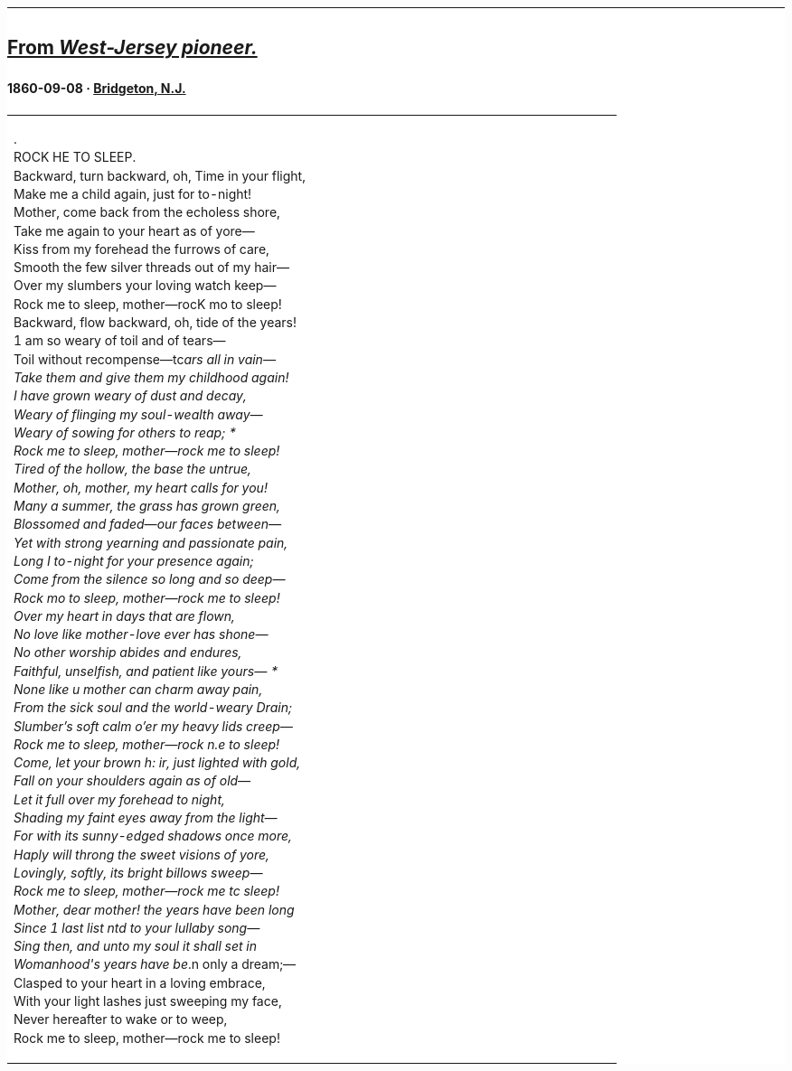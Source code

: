 </td>
</tr></table>

---

## [From _West-Jersey pioneer._](https://www.loc.gov/resource/sn83032103/1860-09-08/ed-1/?sp=1)

#### 1860-09-08 &middot; [Bridgeton, N.J.](http://dbpedia.org/resource/Bridgeton%2C_New_Jersey)

<table style="width: 100%;"><tr><td style="width: 50%">

.  
ROCK HE TO SLEEP.  
Backward, turn backward, oh, Time in your flight,  
Make me a child again, just for to-night!  
Mother, come back from the echoless shore,  
Take me again to your heart as of yore—  
Kiss from my forehead the furrows of care,  
Smooth the few silver threads out of my hair—  
Over my slumbers your loving watch keep—  
Rock me to sleep, mother—rocK mo to sleep!  
Backward, flow backward, oh, tide of the years!  
1 am so weary of toil and of tears—  
Toil without recompense—tc*ars all in vain—  
Take them and give them my childhood again!  
I have grown weary of dust and decay,  
Weary of flinging my soul-wealth away—  
Weary of sowing for others to reap; *  
Rock me to sleep, mother—rock me to sleep!  
Tired of the hollow, the base the untrue,  
Mother, oh, mother, my heart calls for you!  
Many a summer, the grass has grown green,  
Blossomed and faded—our faces between—  
Yet with strong yearning and passionate pain,  
Long I to-night for your presence again;  
Come from the silence so long and so deep—  
Rock mo to sleep, mother—rock me to sleep!  
Over my heart in days that are flown,  
No love like mother-love ever has shone—  
No other worship abides and endures,  
Faithful, unselfish, and patient like yours— *  
None like u mother can charm away pain,  
From the sick soul and the world-weary Drain;  
Slumber’s soft calm o’er my heavy lids creep—  
Rock me to sleep, mother—rock n.e to sleep!  
Come, let your brown h: ir, just lighted with gold,  
Fall on your shoulders again as of old—  
Let it full over my forehead to night,  
Shading my faint eyes away from the light—  
For with its sunny-edged shadows once more,  
Haply will throng the sweet visions of yore,  
Lovingly, softly, its bright billows sweep—  
Rock me to sleep, mother—rock me tc sleep!  
Mother, dear mother! the years have been long  
Since 1 last list ntd to your lullaby song—  
Sing then, and unto my soul it shall set in  
Womanhood&#x27;s years have be*.n only a dream;—  
Clasped to your heart in a loving embrace,  
With your light lashes just sweeping my face,  
Never hereafter to wake or to weep,  
Rock me to sleep, mother—rock me to sleep!  
  